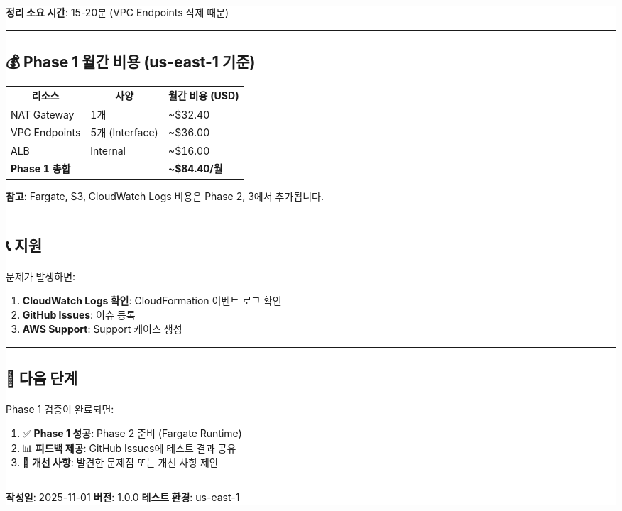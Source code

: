 **정리 소요 시간**: 15-20분 (VPC Endpoints 삭제 때문)

---

## 💰 Phase 1 월간 비용 (us-east-1 기준)

| 리소스 | 사양 | 월간 비용 (USD) |
|--------|------|----------------|
| NAT Gateway | 1개 | ~$32.40 |
| VPC Endpoints | 5개 (Interface) | ~$36.00 |
| ALB | Internal | ~$16.00 |
| **Phase 1 총합** | | **~$84.40/월** |

**참고**: Fargate, S3, CloudWatch Logs 비용은 Phase 2, 3에서 추가됩니다.

---

## 📞 지원

문제가 발생하면:

1. **CloudWatch Logs 확인**: CloudFormation 이벤트 로그 확인
2. **GitHub Issues**: 이슈 등록
3. **AWS Support**: Support 케이스 생성

---

## 🎉 다음 단계

Phase 1 검증이 완료되면:

1. ✅ **Phase 1 성공**: Phase 2 준비 (Fargate Runtime)
2. 📊 **피드백 제공**: GitHub Issues에 테스트 결과 공유
3. 🔄 **개선 사항**: 발견한 문제점 또는 개선 사항 제안

---

**작성일**: 2025-11-01
**버전**: 1.0.0
**테스트 환경**: us-east-1

